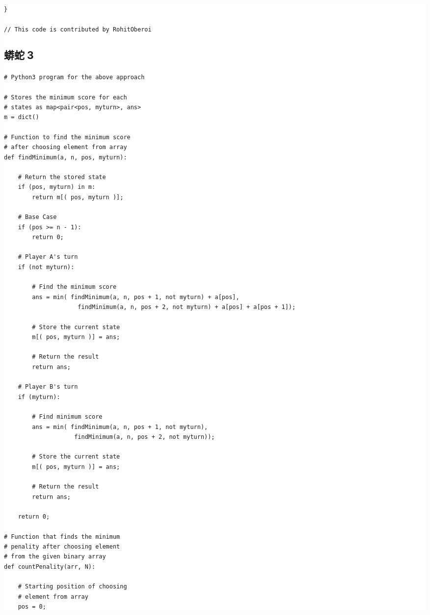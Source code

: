 ```
}

// This code is contributed by RohitOberoi
```

## 蟒蛇 3

```
# Python3 program for the above approach

# Stores the minimum score for each
# states as map<pair<pos, myturn>, ans>
m = dict()

# Function to find the minimum score
# after choosing element from array
def findMinimum(a, n, pos, myturn):

    # Return the stored state
    if (pos, myturn) in m:
        return m[( pos, myturn )];

    # Base Case
    if (pos >= n - 1):
        return 0;

    # Player A's turn
    if (not myturn):

        # Find the minimum score
        ans = min( findMinimum(a, n, pos + 1, not myturn) + a[pos],
                     findMinimum(a, n, pos + 2, not myturn) + a[pos] + a[pos + 1]);

        # Store the current state
        m[( pos, myturn )] = ans;

        # Return the result
        return ans;

    # Player B's turn
    if (myturn):

        # Find minimum score
        ans = min( findMinimum(a, n, pos + 1, not myturn),
                    findMinimum(a, n, pos + 2, not myturn));

        # Store the current state
        m[( pos, myturn )] = ans;

        # Return the result
        return ans;

    return 0;

# Function that finds the minimum
# penality after choosing element
# from the given binary array
def countPenality(arr, N):

    # Starting position of choosing
    # element from array
    pos = 0;

```